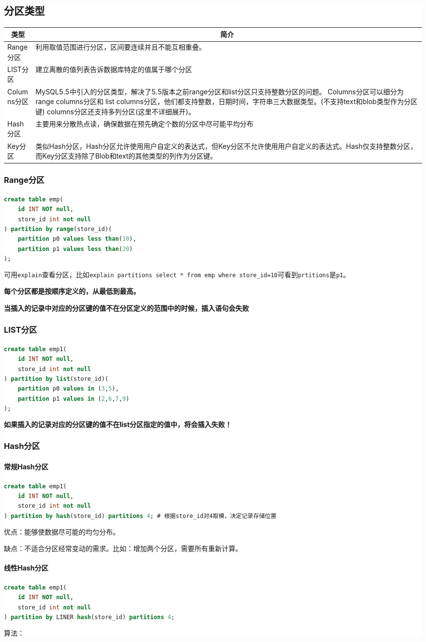 ## 分区类型
类型|简介
-|-
Range分区|利用取值范围进行分区，区间要连续并且不能互相重叠。
LIST分区|建立离散的值列表告诉数据库特定的值属于哪个分区
Columns分区|MySQL5.5中引入的分区类型，解决了5.5版本之前range分区和list分区只支持整数分区的问题。 Columns分区可以细分为 range columns分区和 list columns分区，他们都支持整数，日期时间，字符串三大数据类型。(不支持text和blob类型作为分区键) columns分区还支持多列分区(这里不详细展开)。
Hash分区|主要用来分散热点读，确保数据在预先确定个数的分区中尽可能平均分布
Key分区|类似Hash分区，Hash分区允许使用用户自定义的表达式，但Key分区不允许使用用户自定义的表达式。Hash仅支持整数分区，而Key分区支持除了Blob和text的其他类型的列作为分区键。


### Range分区
```sql
create table emp(
	id INT NOT null,
	store_id int not null
) partition by range(store_id)(
	partition p0 values less than(10),
	partition p1 values less than(20)
);
```
可用`explain`查看分区，比如`explain partitions select * from emp where store_id=10`可看到`prtitions`是`p1`。

**每个分区都是按顺序定义的，从最低到最高。**

**当插入的记录中对应的分区键的值不在分区定义的范围中的时候，插入语句会失败**

### LIST分区
```sql
create table emp1(
	id INT NOT null,
	store_id int not null
) partition by list(store_id)(
	partition p0 values in (3,5),
	partition p1 values in (2,6,7,9)
);
```
**如果插入的记录对应的分区键的值不在list分区指定的值中，将会插入失败！**

### Hash分区
#### 常规Hash分区
```sql
create table emp1(
	id INT NOT null,
	store_id int not null
) partition by hash(store_id) partitions 4; # 根据store_id对4取模，决定记录存储位置
```
优点：能够使数据尽可能的均匀分布。

缺点：不适合分区经常变动的需求。比如：增加两个分区，需要所有重新计算。
#### 线性Hash分区
```sql
create table emp1(
	id INT NOT null,
	store_id int not null
) partition by LINER hash(store_id) partitions 4;
```
算法：
